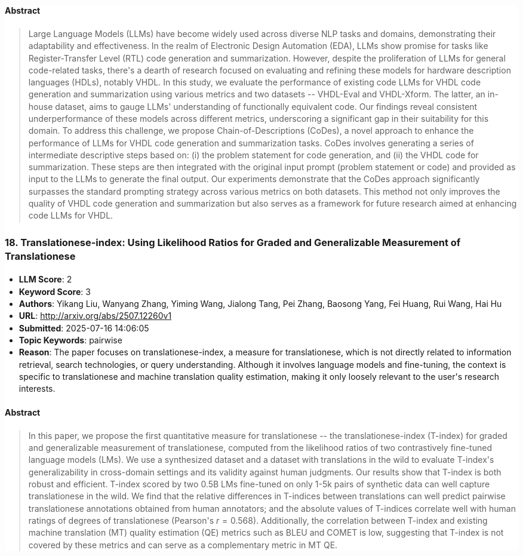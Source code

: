#### Abstract
> Large Language Models (LLMs) have become widely used across diverse NLP tasks
and domains, demonstrating their adaptability and effectiveness. In the realm
of Electronic Design Automation (EDA), LLMs show promise for tasks like
Register-Transfer Level (RTL) code generation and summarization. However,
despite the proliferation of LLMs for general code-related tasks, there's a
dearth of research focused on evaluating and refining these models for hardware
description languages (HDLs), notably VHDL. In this study, we evaluate the
performance of existing code LLMs for VHDL code generation and summarization
using various metrics and two datasets -- VHDL-Eval and VHDL-Xform. The latter,
an in-house dataset, aims to gauge LLMs' understanding of functionally
equivalent code. Our findings reveal consistent underperformance of these
models across different metrics, underscoring a significant gap in their
suitability for this domain. To address this challenge, we propose
Chain-of-Descriptions (CoDes), a novel approach to enhance the performance of
LLMs for VHDL code generation and summarization tasks. CoDes involves
generating a series of intermediate descriptive steps based on: (i) the problem
statement for code generation, and (ii) the VHDL code for summarization. These
steps are then integrated with the original input prompt (problem statement or
code) and provided as input to the LLMs to generate the final output. Our
experiments demonstrate that the CoDes approach significantly surpasses the
standard prompting strategy across various metrics on both datasets. This
method not only improves the quality of VHDL code generation and summarization
but also serves as a framework for future research aimed at enhancing code LLMs
for VHDL.

### 18. Translationese-index: Using Likelihood Ratios for Graded and Generalizable Measurement of Translationese

- **LLM Score**: 2
- **Keyword Score**: 3
- **Authors**: Yikang Liu, Wanyang Zhang, Yiming Wang, Jialong Tang, Pei Zhang, Baosong Yang, Fei Huang, Rui Wang, Hai Hu
- **URL**: <http://arxiv.org/abs/2507.12260v1>
- **Submitted**: 2025-07-16 14:06:05
- **Topic Keywords**: pairwise
- **Reason**: The paper focuses on translationese-index, a measure for translationese, which is not directly related to information retrieval, search technologies, or query understanding. Although it involves language models and fine-tuning, the context is specific to translationese and machine translation quality estimation, making it only loosely relevant to the user's research interests.

#### Abstract
> In this paper, we propose the first quantitative measure for translationese
-- the translationese-index (T-index) for graded and generalizable measurement
of translationese, computed from the likelihood ratios of two contrastively
fine-tuned language models (LMs). We use a synthesized dataset and a dataset
with translations in the wild to evaluate T-index's generalizability in
cross-domain settings and its validity against human judgments. Our results
show that T-index is both robust and efficient. T-index scored by two 0.5B LMs
fine-tuned on only 1-5k pairs of synthetic data can well capture translationese
in the wild. We find that the relative differences in T-indices between
translations can well predict pairwise translationese annotations obtained from
human annotators; and the absolute values of T-indices correlate well with
human ratings of degrees of translationese (Pearson's $r = 0.568$).
Additionally, the correlation between T-index and existing machine translation
(MT) quality estimation (QE) metrics such as BLEU and COMET is low, suggesting
that T-index is not covered by these metrics and can serve as a complementary
metric in MT QE.
